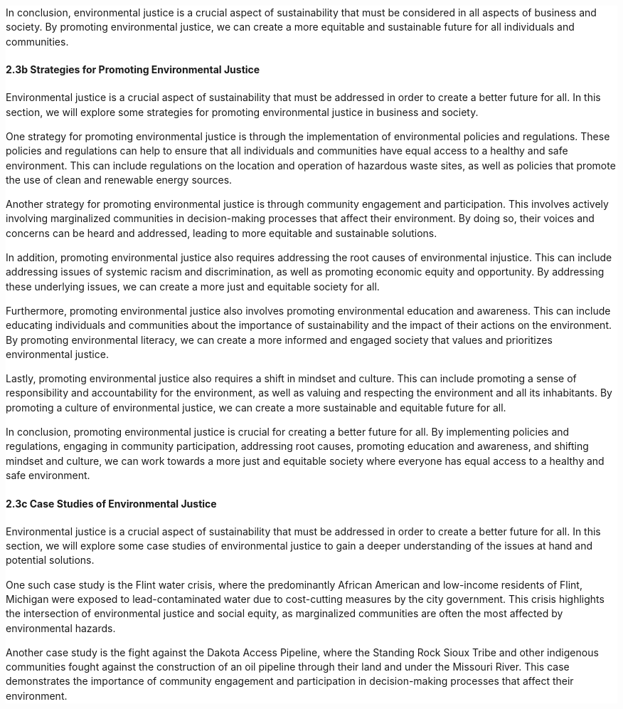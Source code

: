 In conclusion, environmental justice is a crucial aspect of sustainability that must be considered in all aspects of business and society. By promoting environmental justice, we can create a more equitable and sustainable future for all individuals and communities. 


#### 2.3b Strategies for Promoting Environmental Justice

Environmental justice is a crucial aspect of sustainability that must be addressed in order to create a better future for all. In this section, we will explore some strategies for promoting environmental justice in business and society.

One strategy for promoting environmental justice is through the implementation of environmental policies and regulations. These policies and regulations can help to ensure that all individuals and communities have equal access to a healthy and safe environment. This can include regulations on the location and operation of hazardous waste sites, as well as policies that promote the use of clean and renewable energy sources.

Another strategy for promoting environmental justice is through community engagement and participation. This involves actively involving marginalized communities in decision-making processes that affect their environment. By doing so, their voices and concerns can be heard and addressed, leading to more equitable and sustainable solutions.

In addition, promoting environmental justice also requires addressing the root causes of environmental injustice. This can include addressing issues of systemic racism and discrimination, as well as promoting economic equity and opportunity. By addressing these underlying issues, we can create a more just and equitable society for all.

Furthermore, promoting environmental justice also involves promoting environmental education and awareness. This can include educating individuals and communities about the importance of sustainability and the impact of their actions on the environment. By promoting environmental literacy, we can create a more informed and engaged society that values and prioritizes environmental justice.

Lastly, promoting environmental justice also requires a shift in mindset and culture. This can include promoting a sense of responsibility and accountability for the environment, as well as valuing and respecting the environment and all its inhabitants. By promoting a culture of environmental justice, we can create a more sustainable and equitable future for all.

In conclusion, promoting environmental justice is crucial for creating a better future for all. By implementing policies and regulations, engaging in community participation, addressing root causes, promoting education and awareness, and shifting mindset and culture, we can work towards a more just and equitable society where everyone has equal access to a healthy and safe environment. 


#### 2.3c Case Studies of Environmental Justice

Environmental justice is a crucial aspect of sustainability that must be addressed in order to create a better future for all. In this section, we will explore some case studies of environmental justice to gain a deeper understanding of the issues at hand and potential solutions.

One such case study is the Flint water crisis, where the predominantly African American and low-income residents of Flint, Michigan were exposed to lead-contaminated water due to cost-cutting measures by the city government. This crisis highlights the intersection of environmental justice and social equity, as marginalized communities are often the most affected by environmental hazards.

Another case study is the fight against the Dakota Access Pipeline, where the Standing Rock Sioux Tribe and other indigenous communities fought against the construction of an oil pipeline through their land and under the Missouri River. This case demonstrates the importance of community engagement and participation in decision-making processes that affect their environment.
